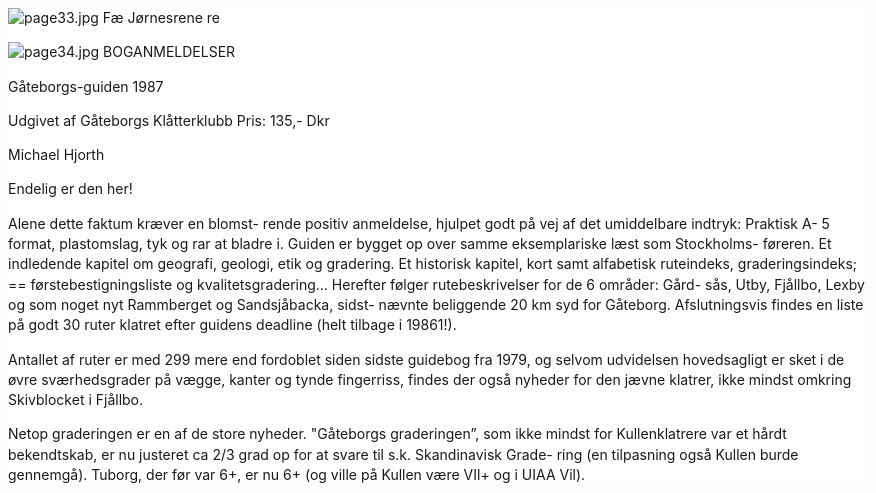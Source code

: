 


![page33.jpg](/1988/DB-1988-2/page33.jpg)
Fæ
Jørnesrene re




![page34.jpg](/1988/DB-1988-2/page34.jpg)
BOGANMELDELSER

Gåteborgs-guiden 1987

Udgivet af Gåteborgs Klåtterklubb
Pris: 135,- Dkr

Michael Hjorth

Endelig er den her!

Alene dette faktum kræver en blomst-
rende positiv anmeldelse, hjulpet godt på
vej af det umiddelbare indtryk: Praktisk A-
5 format, plastomslag, tyk og rar at bladre
i. Guiden er bygget op over samme
eksemplariske læst som Stockholms-
føreren. Et indledende kapitel om geografi,
geologi, etik og gradering. Et historisk
kapitel, kort samt alfabetisk ruteindeks,
graderingsindeks; == førstebestigningsliste
og kvalitetsgradering… Herefter følger
rutebeskrivelser for de 6 områder: Gård-
sås, Utby, Fjållbo, Lexby og som noget
nyt Rammberget og Sandsjåbacka, sidst-
nævnte beliggende 20 km syd for
Gåteborg. Afslutningsvis findes en liste
på godt 30 ruter klatret efter guidens
deadline (helt tilbage i 19861!).

Antallet af ruter er med 299 mere end
fordoblet siden sidste guidebog fra 1979,
og selvom udvidelsen hovedsagligt er
sket i de øvre sværhedsgrader på vægge,
kanter og tynde fingerriss, findes der også
nyheder for den jævne klatrer, ikke mindst
omkring Skivblocket i Fjållbo.

Netop graderingen er en af de store
nyheder. "Gåteborgs graderingen”, som
ikke mindst for Kullenklatrere var et hårdt
bekendtskab, er nu justeret ca 2/3 grad op
for at svare til s.k. Skandinavisk Grade-
ring (en tilpasning også Kullen burde
gennemgå). Tuborg, der før var 6+, er nu
6+ (og ville på Kullen være VIl+ og i UIAA
Vil).
